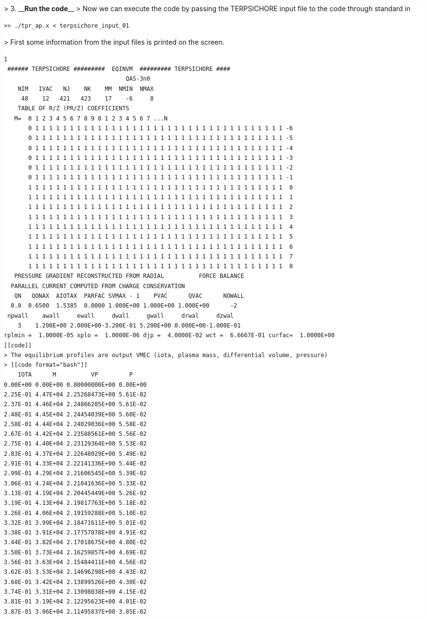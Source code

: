 \> 3. \_\_**Run the code**\_\_ \> Now we can execute the code by passing
the TERPSICHORE input file to the code through standard in

    >> ./tpr_ap.x < terpsichore_input_01

\> First some information from the input files is printed on the screen.

    1
     ###### TERPSICHORE #########  EQINVM  ######### TERPSICHORE #### 
                                       QAS-3n0                 
        NIM   IVAC   NJ    NK    MM  NMIN  NMAX
         48    12   421   423    17    -6     8
        TABLE OF R/Z (PR/Z) COEFFICIENTS
       M=  0 1 2 3 4 5 6 7 8 9 0 1 2 3 4 5 6 7 ...N
           0 1 1 1 1 1 1 1 1 1 1 1 1 1 1 1 1 1 1 1 1 1 1 1 1 1 1 1 1 1 1 1 1 1 1 1 1 -6
           0 1 1 1 1 1 1 1 1 1 1 1 1 1 1 1 1 1 1 1 1 1 1 1 1 1 1 1 1 1 1 1 1 1 1 1 1 -5
           0 1 1 1 1 1 1 1 1 1 1 1 1 1 1 1 1 1 1 1 1 1 1 1 1 1 1 1 1 1 1 1 1 1 1 1 1 -4
           0 1 1 1 1 1 1 1 1 1 1 1 1 1 1 1 1 1 1 1 1 1 1 1 1 1 1 1 1 1 1 1 1 1 1 1 1 -3
           0 1 1 1 1 1 1 1 1 1 1 1 1 1 1 1 1 1 1 1 1 1 1 1 1 1 1 1 1 1 1 1 1 1 1 1 1 -2
           0 1 1 1 1 1 1 1 1 1 1 1 1 1 1 1 1 1 1 1 1 1 1 1 1 1 1 1 1 1 1 1 1 1 1 1 1 -1
           1 1 1 1 1 1 1 1 1 1 1 1 1 1 1 1 1 1 1 1 1 1 1 1 1 1 1 1 1 1 1 1 1 1 1 1 1  0
           1 1 1 1 1 1 1 1 1 1 1 1 1 1 1 1 1 1 1 1 1 1 1 1 1 1 1 1 1 1 1 1 1 1 1 1 1  1
           1 1 1 1 1 1 1 1 1 1 1 1 1 1 1 1 1 1 1 1 1 1 1 1 1 1 1 1 1 1 1 1 1 1 1 1 1  2
           1 1 1 1 1 1 1 1 1 1 1 1 1 1 1 1 1 1 1 1 1 1 1 1 1 1 1 1 1 1 1 1 1 1 1 1 1  3
           1 1 1 1 1 1 1 1 1 1 1 1 1 1 1 1 1 1 1 1 1 1 1 1 1 1 1 1 1 1 1 1 1 1 1 1 1  4
           1 1 1 1 1 1 1 1 1 1 1 1 1 1 1 1 1 1 1 1 1 1 1 1 1 1 1 1 1 1 1 1 1 1 1 1 1  5
           1 1 1 1 1 1 1 1 1 1 1 1 1 1 1 1 1 1 1 1 1 1 1 1 1 1 1 1 1 1 1 1 1 1 1 1 1  6
           1 1 1 1 1 1 1 1 1 1 1 1 1 1 1 1 1 1 1 1 1 1 1 1 1 1 1 1 1 1 1 1 1 1 1 1 1  7
           1 1 1 1 1 1 1 1 1 1 1 1 1 1 1 1 1 1 1 1 1 1 1 1 1 1 1 1 1 1 1 1 1 1 1 1 1  8
       PRESSURE GRADIENT RECONSTRUCTED FROM RADIAL          FORCE BALANCE
      PARALLEL CURRENT COMPUTED FROM CHARGE CONSERVATION
       QN   QONAX  AIOTAX  PARFAC SVMAX - 1    PVAC      QVAC      NOWALL
      0.0  0.6500  1.5385  0.0000 1.000E+00 1.000E+00 1.000E+00      -2
     npwall    awall     ewall     dwall     gwall     drwal     dzwal
        3    1.200E+00 2.000E+00-3.200E-01 5.200E+00 0.000E+00-1.000E-01
    rplmin =  1.0000E-05 xplo =  1.0000E-06 djp =  4.0000E-02 wct =  6.6667E-01 curfac=  1.0000E+00
    [[code]]
    > The equilibrium profiles are output VMEC (iota, plasma mass, differential volume, pressure)
    > [[code format="bash"]]
        IOTA      M          VP         P
    0.00E+00 0.00E+00 0.00000000E+00 0.00E+00
    2.25E-01 4.47E+04 2.25268473E+00 5.61E-02
    2.37E-01 4.46E+04 2.24866205E+00 5.61E-02
    2.48E-01 4.45E+04 2.24454039E+00 5.60E-02
    2.58E-01 4.44E+04 2.24029036E+00 5.58E-02
    2.67E-01 4.42E+04 2.23588561E+00 5.56E-02
    2.75E-01 4.40E+04 2.23129364E+00 5.53E-02
    2.83E-01 4.37E+04 2.22648029E+00 5.49E-02
    2.91E-01 4.33E+04 2.22141336E+00 5.44E-02
    2.99E-01 4.29E+04 2.21606545E+00 5.39E-02
    3.06E-01 4.24E+04 2.21041636E+00 5.33E-02
    3.13E-01 4.19E+04 2.20445449E+00 5.26E-02
    3.19E-01 4.13E+04 2.19817763E+00 5.18E-02
    3.26E-01 4.06E+04 2.19159288E+00 5.10E-02
    3.32E-01 3.99E+04 2.18471611E+00 5.01E-02
    3.38E-01 3.91E+04 2.17757078E+00 4.91E-02
    3.44E-01 3.82E+04 2.17018675E+00 4.80E-02
    3.50E-01 3.73E+04 2.16259857E+00 4.69E-02
    3.56E-01 3.63E+04 2.15484411E+00 4.56E-02
    3.62E-01 3.53E+04 2.14696298E+00 4.43E-02
    3.68E-01 3.42E+04 2.13899526E+00 4.30E-02
    3.74E-01 3.31E+04 2.13098038E+00 4.15E-02
    3.81E-01 3.19E+04 2.12295623E+00 4.01E-02
    3.87E-01 3.06E+04 2.11495837E+00 3.85E-02